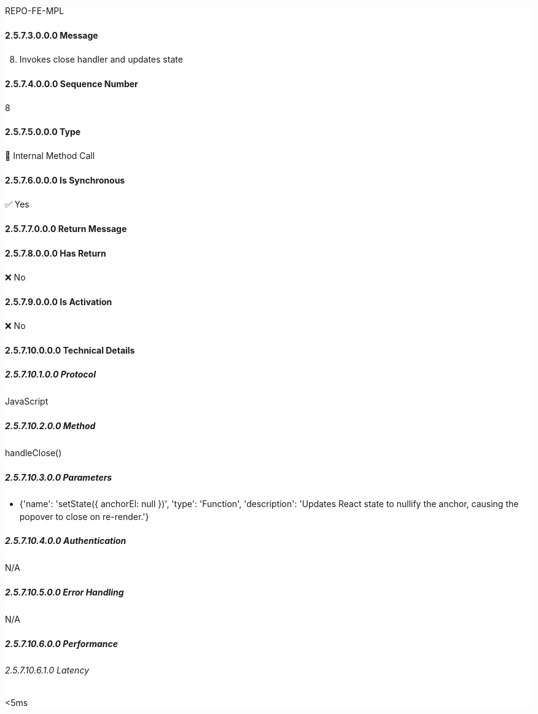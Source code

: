 REPO-FE-MPL

#### 2.5.7.3.0.0.0 Message

8. Invokes close handler and updates state

#### 2.5.7.4.0.0.0 Sequence Number

8

#### 2.5.7.5.0.0.0 Type

🔹 Internal Method Call

#### 2.5.7.6.0.0.0 Is Synchronous

✅ Yes

#### 2.5.7.7.0.0.0 Return Message



#### 2.5.7.8.0.0.0 Has Return

❌ No

#### 2.5.7.9.0.0.0 Is Activation

❌ No

#### 2.5.7.10.0.0.0 Technical Details

##### 2.5.7.10.1.0.0 Protocol

JavaScript

##### 2.5.7.10.2.0.0 Method

handleClose()

##### 2.5.7.10.3.0.0 Parameters

- {'name': 'setState({ anchorEl: null })', 'type': 'Function', 'description': 'Updates React state to nullify the anchor, causing the popover to close on re-render.'}

##### 2.5.7.10.4.0.0 Authentication

N/A

##### 2.5.7.10.5.0.0 Error Handling

N/A

##### 2.5.7.10.6.0.0 Performance

###### 2.5.7.10.6.1.0 Latency

<5ms
